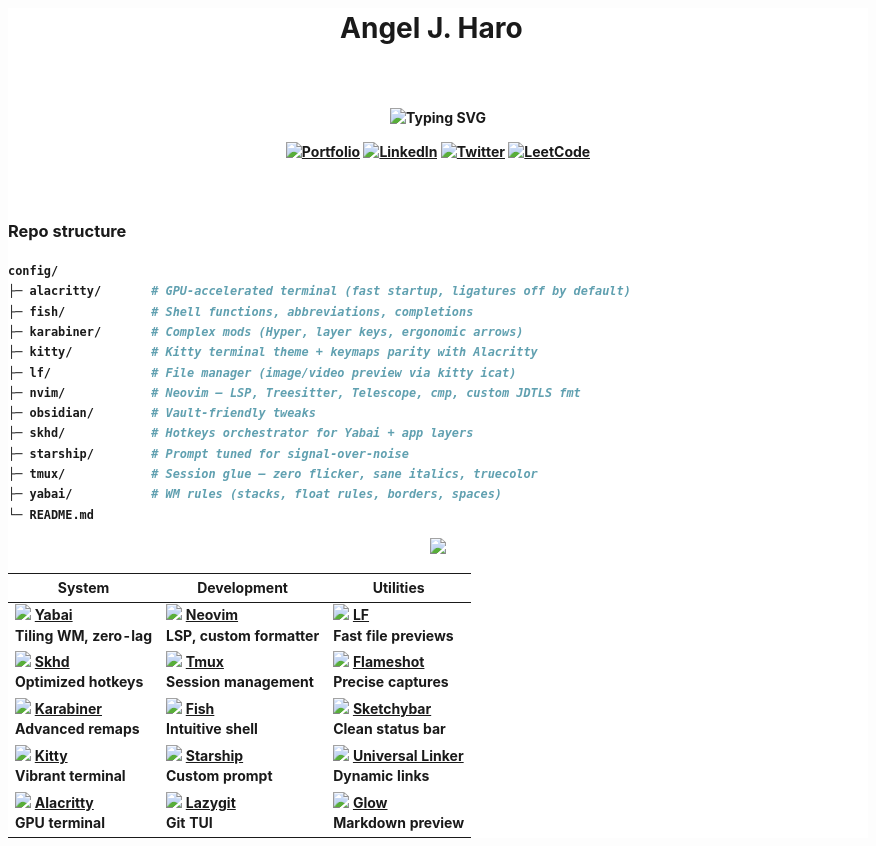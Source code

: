 
<h1 align="center"><b> Angel J. Haro 
<img src="https://docs.google.com/uc?export=download&id=1JqFc6WL-cTtJBQgW9tusQAZhQ3H9hGae" alt="" height="25" >
<img src="https://docs.google.com/uc?export=download&id=1HsBpakQVutfOmxBcPbGpKdo_oGEoKJZT" alt="" height="35" >
</h1>
<br/>




<div align="center">
  <br>
  <img src="https://readme-typing-svg.demolab.com?font=Fira+Code&weight=600&size=26&duration=4000&pause=1000&color=78C2F9&center=true&vCenter=true&width=500&lines=aharoJ;Minimalism+Advocate;Open+Source+Contributor" alt="Typing SVG" />
</div>

<div align="center">

[![Portfolio](https://img.shields.io/badge/🌐_Portfolio-000000?style=for-the-badge&logoColor=white&labelColor=000000)](https://aharoj.io) [![LinkedIn](https://img.shields.io/badge/💼_LinkedIn-000000?style=for-the-badge&logoColor=white&labelColor=000000)](https://www.linkedin.com/in/aharoJ/) [![Twitter](https://img.shields.io/badge/🐦_Twitter-000000?style=for-the-badge&logoColor=white&labelColor=000000)](https://twitter.com/aharoJ) [![LeetCode](https://img.shields.io/badge/⚡_LeetCode-000000?style=for-the-badge&logoColor=white&labelColor=000000)](https://leetcode.com/aharoJ/)

<br/>

</div>

### Repo structure

```sh
config/
├─ alacritty/       # GPU‑accelerated terminal (fast startup, ligatures off by default)
├─ fish/            # Shell functions, abbreviations, completions
├─ karabiner/       # Complex mods (Hyper, layer keys, ergonomic arrows)
├─ kitty/           # Kitty terminal theme + keymaps parity with Alacritty
├─ lf/              # File manager (image/video preview via kitty icat)
├─ nvim/            # Neovim — LSP, Treesitter, Telescope, cmp, custom JDTLS fmt
├─ obsidian/        # Vault‑friendly tweaks
├─ skhd/            # Hotkeys orchestrator for Yabai + app layers
├─ starship/        # Prompt tuned for signal‑over‑noise
├─ tmux/            # Session glue — zero flicker, sane italics, truecolor
├─ yabai/           # WM rules (stacks, float rules, borders, spaces)
└─ README.md
```






<div align="center">

<img src="https://capsule-render.vercel.app/api?type=waving&color=gradient&customColorList=6,11,20&height=100&section=header&text=&fontSize=0" width="100%"/>

| System                                                                                                                                                 | Development                                                                                                                                          | Utilities                                                                                                                                              |
| ------------------------------------------------------------------------------------------------------------------------------------------------------ | ---------------------------------------------------------------------------------------------------------------------------------------------------- | ------------------------------------------------------------------------------------------------------------------------------------------------------ |
| <img src="https://cdn.simpleicons.org/yabai/fff" width="18" /> [Yabai](https://github.com/aharoJ/config/tree/main/yabai) <br> Tiling WM, zero-lag                                                                  | <img src="https://cdn.simpleicons.org/neovim/fff" width="18" /> [Neovim](https://github.com/aharoJ/config/tree/main/nvim) <br> LSP, custom formatter | <img src="https://cdn.simpleicons.org/startpage/fff" width="18" />  [LF](https://github.com/aharoJ/config/tree/main/lf) <br> Fast file previews                                                                         |
| <img src="https://cdn.simpleicons.org/saturn/fff" width="18" />  [Skhd](https://github.com/aharoJ/config/tree/main/skhd) <br> Optimized hotkeys                                                                      | <img src="https://cdn.simpleicons.org/tmux/fff" width="18" /> [Tmux](https://github.com/aharoJ/config/tree/main/tmux) <br> Session management        | <img src="https://cdn.simpleicons.org/argo/fff" width="18" /> [Flameshot](https://github.com/aharoJ/config/tree/main/flameshot) <br> Precise captures                                                             |
| <img src="https://cdn.simpleicons.org/knime/fff" width="18" /> [Karabiner](https://github.com/aharoJ/config/tree/main/karabiner) <br> Advanced remaps                                                              | <img src="https://cdn.simpleicons.org/fishshell/fff" width="18" /> [Fish](https://github.com/aharoJ/config/tree/main/fish) <br> Intuitive shell      | <img src="https://cdn.simpleicons.org/lua/fff" width="18" /> [Sketchybar](https://github.com/aharoJ/config/tree/main/sketchybar) <br> Clean status bar |
| <img src="https://cdn.simpleicons.org/gnometerminal/fff" width="18" />  [Kitty](https://github.com/aharoJ/config/tree/main/kitty) <br> Vibrant terminal                                                                     | <img src="https://cdn.simpleicons.org/starship/fff" width="18" /> [Starship](https://github.com/aharoJ/config/tree/main/starship) <br> Custom prompt | <img src="https://cdn.simpleicons.org/markdown/fff" width="18" /> [Universal Linker](https://github.com/aharoJ/config/tree/main/configstore) <br> Dynamic links |
| <img src="https://cdn.simpleicons.org/alacritty/fff" width="18" /> [Alacritty](https://github.com/aharoJ/config/tree/main/alacritty) <br> GPU terminal | <img src="https://cdn.simpleicons.org/git/fff" width="18" />  [Lazygit](https://github.com/aharoJ/config/blob/main/lazygit.yml) <br> Git TUI                                                                   | <img src="https://cdn.simpleicons.org/gcore/fff" width="18" /> [Glow](https://github.com/aharoJ/config/tree/main/glow) <br> Markdown preview        |